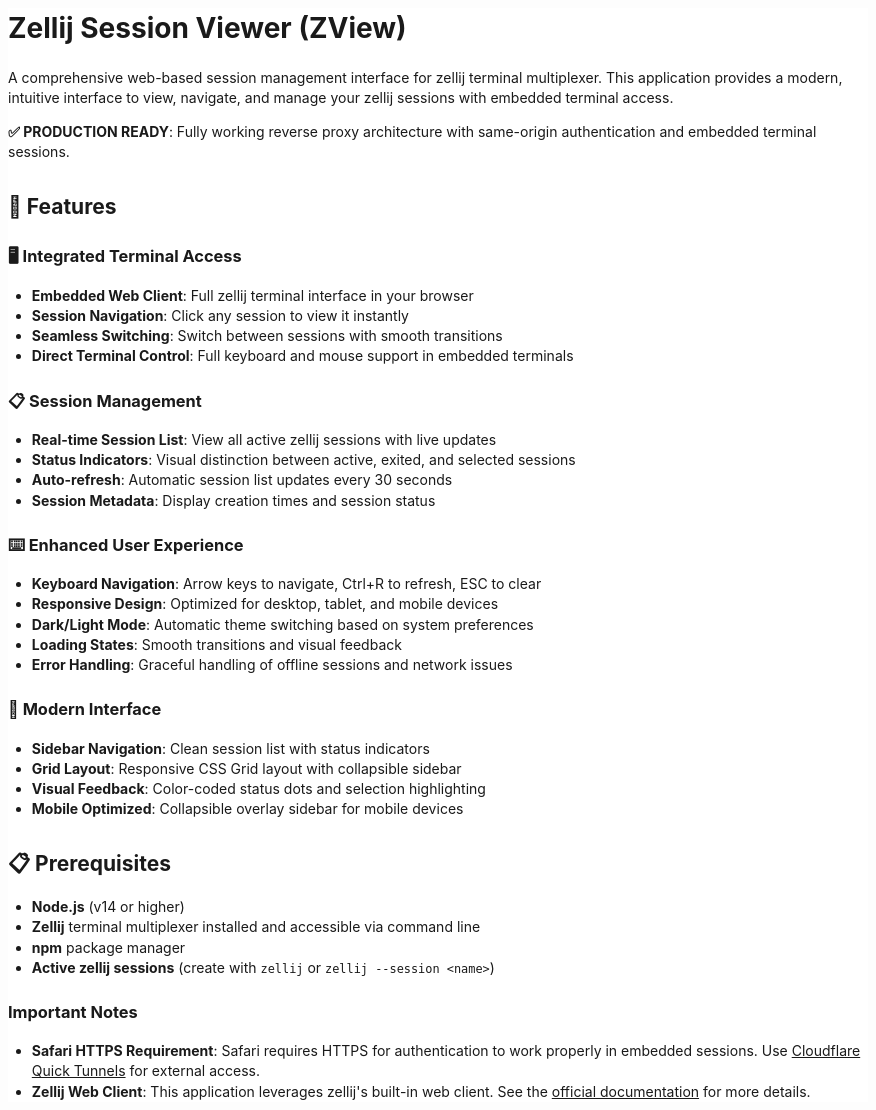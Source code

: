 # Zellij Session Viewer (ZView)

A comprehensive web-based session management interface for zellij terminal multiplexer. This application provides a modern, intuitive interface to view, navigate, and manage your zellij sessions with embedded terminal access.

**✅ PRODUCTION READY**: Fully working reverse proxy architecture with same-origin authentication and embedded terminal sessions.

## 🚀 Features

### 🖥️ **Integrated Terminal Access**
- **Embedded Web Client**: Full zellij terminal interface in your browser
- **Session Navigation**: Click any session to view it instantly
- **Seamless Switching**: Switch between sessions with smooth transitions
- **Direct Terminal Control**: Full keyboard and mouse support in embedded terminals

### 📋 **Session Management**
- **Real-time Session List**: View all active zellij sessions with live updates
- **Status Indicators**: Visual distinction between active, exited, and selected sessions
- **Auto-refresh**: Automatic session list updates every 30 seconds
- **Session Metadata**: Display creation times and session status

### ⌨️ **Enhanced User Experience**
- **Keyboard Navigation**: Arrow keys to navigate, Ctrl+R to refresh, ESC to clear
- **Responsive Design**: Optimized for desktop, tablet, and mobile devices
- **Dark/Light Mode**: Automatic theme switching based on system preferences
- **Loading States**: Smooth transitions and visual feedback
- **Error Handling**: Graceful handling of offline sessions and network issues

### 🎨 **Modern Interface**
- **Sidebar Navigation**: Clean session list with status indicators
- **Grid Layout**: Responsive CSS Grid layout with collapsible sidebar
- **Visual Feedback**: Color-coded status dots and selection highlighting
- **Mobile Optimized**: Collapsible overlay sidebar for mobile devices

## 📋 Prerequisites

- **Node.js** (v14 or higher)
- **Zellij** terminal multiplexer installed and accessible via command line
- **npm** package manager
- **Active zellij sessions** (create with `zellij` or `zellij --session <name>`)
### **Important Notes**

- **Safari HTTPS Requirement**: Safari requires HTTPS for authentication to work properly in embedded sessions. Use [Cloudflare Quick Tunnels](https://developers.cloudflare.com/cloudflare-one/connections/connect-networks/do-more-with-tunnels/trycloudflare/) for external access.
- **Zellij Web Client**: This application leverages zellij's built-in web client. See the [official documentation](https://zellij.dev/documentation/web-client.html) for more details.
